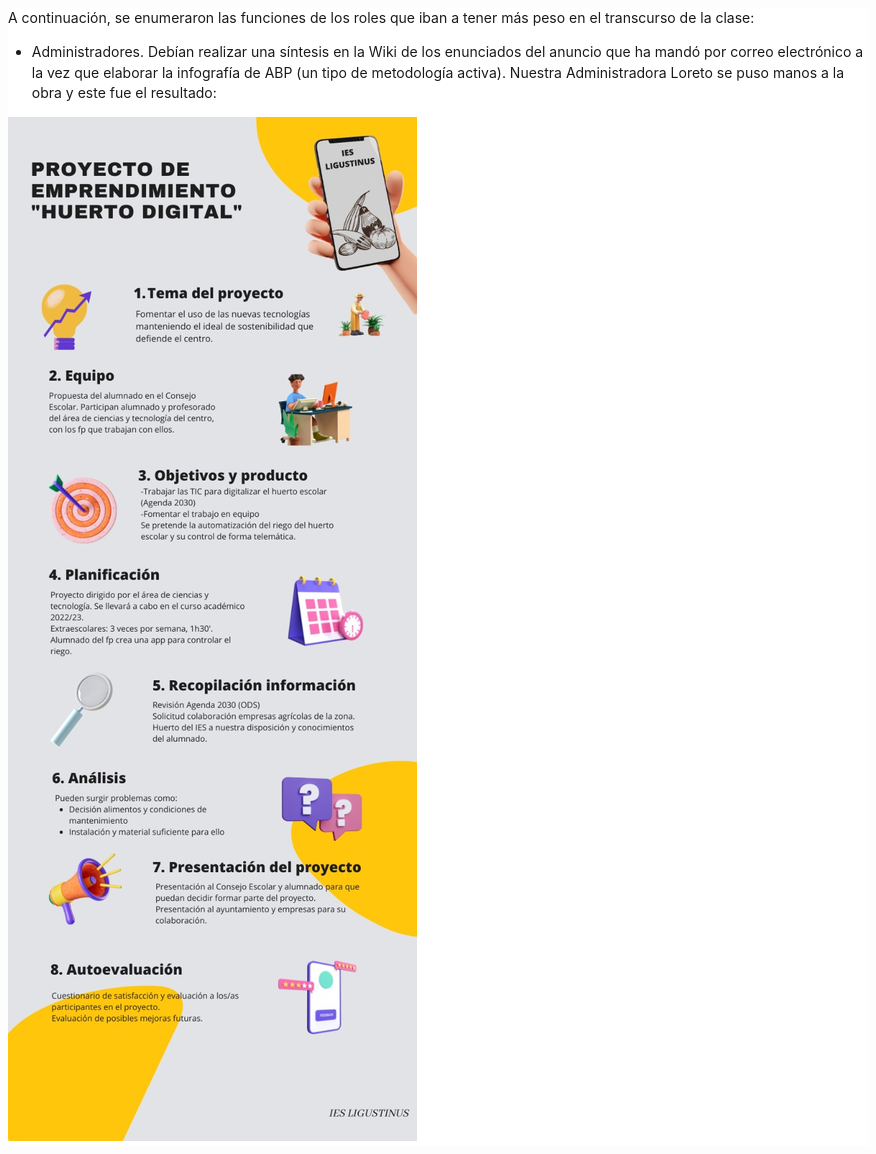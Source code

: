 A continuación, se enumeraron las funciones de los roles que iban a tener más peso en el transcurso de la clase:

- Administradores. Debían realizar una síntesis en la Wiki de los enunciados del anuncio que ha mandó por correo electrónico a la vez que elaborar la infografía de ABP (un tipo de metodología activa). Nuestra Administradora Loreto se puso manos a la obra y este fue el resultado:

![infografia](images/infografia.jpg)
